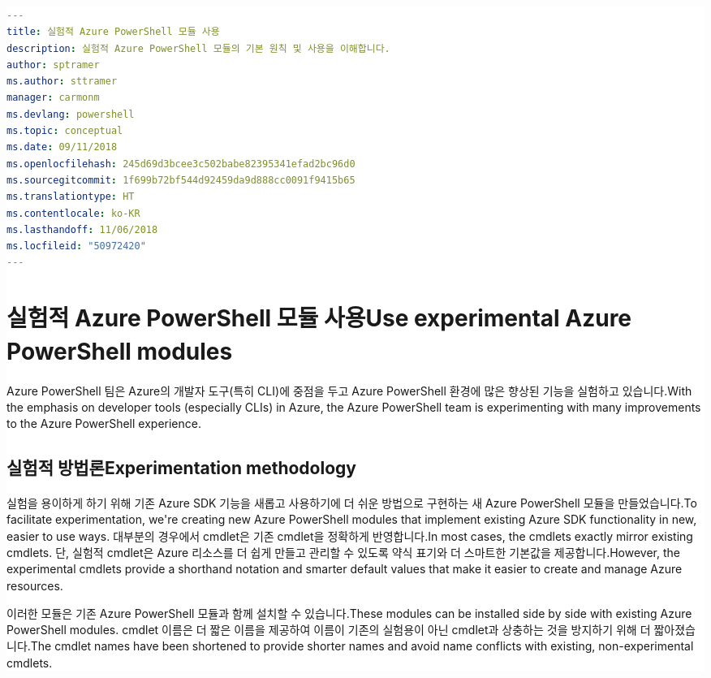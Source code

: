 ```yaml
---
title: 실험적 Azure PowerShell 모듈 사용
description: 실험적 Azure PowerShell 모듈의 기본 원칙 및 사용을 이해합니다.
author: sptramer
ms.author: sttramer
manager: carmonm
ms.devlang: powershell
ms.topic: conceptual
ms.date: 09/11/2018
ms.openlocfilehash: 245d69d3bcee3c502babe82395341efad2bc96d0
ms.sourcegitcommit: 1f699b72bf544d92459da9d888cc0091f9415b65
ms.translationtype: HT
ms.contentlocale: ko-KR
ms.lasthandoff: 11/06/2018
ms.locfileid: "50972420"
---
```

# <a name="use-experimental-azure-powershell-modules"></a><span data-ttu-id="c3063-103">실험적 Azure PowerShell 모듈 사용</span><span class="sxs-lookup"><span data-stu-id="c3063-103">Use experimental Azure PowerShell modules</span></span>

<span data-ttu-id="c3063-104">Azure PowerShell 팀은 Azure의 개발자 도구(특히 CLI)에 중점을 두고 Azure PowerShell 환경에 많은 향상된 기능을 실험하고 있습니다.</span><span class="sxs-lookup"><span data-stu-id="c3063-104">With the emphasis on developer tools (especially CLIs) in Azure, the Azure PowerShell team is experimenting with many improvements to the Azure PowerShell experience.</span></span>

## <a name="experimentation-methodology"></a><span data-ttu-id="c3063-105">실험적 방법론</span><span class="sxs-lookup"><span data-stu-id="c3063-105">Experimentation methodology</span></span>

<span data-ttu-id="c3063-106">실험을 용이하게 하기 위해 기존 Azure SDK 기능을 새롭고 사용하기에 더 쉬운 방법으로 구현하는 새 Azure PowerShell 모듈을 만들었습니다.</span><span class="sxs-lookup"><span data-stu-id="c3063-106">To facilitate experimentation, we're creating new Azure PowerShell modules that implement existing Azure SDK functionality in new, easier to use ways.</span></span> <span data-ttu-id="c3063-107">대부분의 경우에서 cmdlet은 기존 cmdlet을 정확하게 반영합니다.</span><span class="sxs-lookup"><span data-stu-id="c3063-107">In most cases, the cmdlets exactly mirror existing cmdlets.</span></span> <span data-ttu-id="c3063-108">단, 실험적 cmdlet은 Azure 리소스를 더 쉽게 만들고 관리할 수 있도록 약식 표기와 더 스마트한 기본값을 제공합니다.</span><span class="sxs-lookup"><span data-stu-id="c3063-108">However, the experimental cmdlets provide a shorthand notation and smarter default values that make it easier to create and manage Azure resources.</span></span>

<span data-ttu-id="c3063-109">이러한 모듈은 기존 Azure PowerShell 모듈과 함께 설치할 수 있습니다.</span><span class="sxs-lookup"><span data-stu-id="c3063-109">These modules can be installed side by side with existing Azure PowerShell modules.</span></span> <span data-ttu-id="c3063-110">cmdlet 이름은 더 짧은 이름을 제공하여 이름이 기존의 실험용이 아닌 cmdlet과 상충하는 것을 방지하기 위해 더 짧아졌습니다.</span><span class="sxs-lookup"><span data-stu-id="c3063-110">The cmdlet names have been shortened to provide shorter names and avoid name conflicts with existing, non-experimental cmdlets.</span></span>
